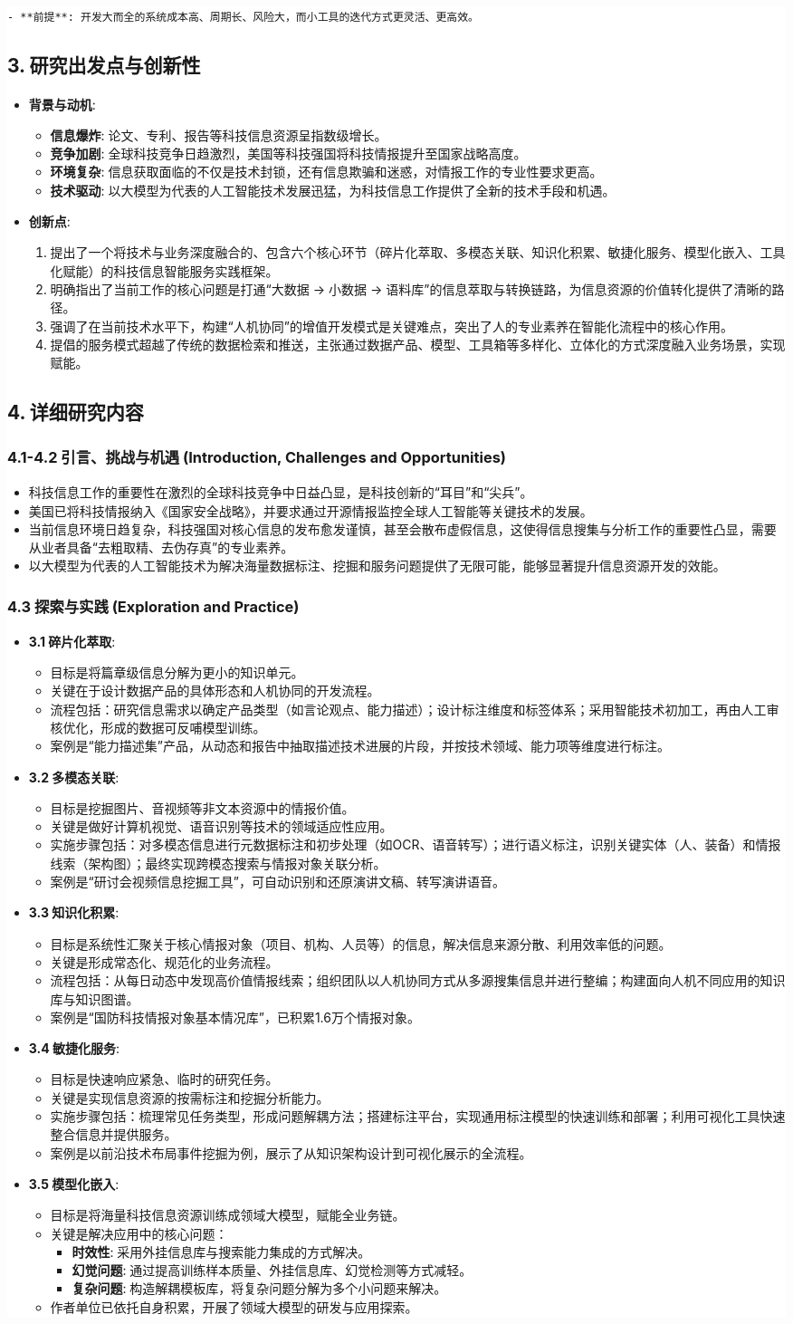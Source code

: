     - **前提**: 开发大而全的系统成本高、周期长、风险大，而小工具的迭代方式更灵活、更高效。

## 3. 研究出发点与创新性
- **背景与动机**:
    - **信息爆炸**: 论文、专利、报告等科技信息资源呈指数级增长。
    - **竞争加剧**: 全球科技竞争日趋激烈，美国等科技强国将科技情报提升至国家战略高度。
    - **环境复杂**: 信息获取面临的不仅是技术封锁，还有信息欺骗和迷惑，对情报工作的专业性要求更高。
    - **技术驱动**: 以大模型为代表的人工智能技术发展迅猛，为科技信息工作提供了全新的技术手段和机遇。

- **创新点**:
    1. 提出了一个将技术与业务深度融合的、包含六个核心环节（碎片化萃取、多模态关联、知识化积累、敏捷化服务、模型化嵌入、工具化赋能）的科技信息智能服务实践框架。
    2. 明确指出了当前工作的核心问题是打通“大数据 → 小数据 → 语料库”的信息萃取与转换链路，为信息资源的价值转化提供了清晰的路径。
    3. 强调了在当前技术水平下，构建“人机协同”的增值开发模式是关键难点，突出了人的专业素养在智能化流程中的核心作用。
    4. 提倡的服务模式超越了传统的数据检索和推送，主张通过数据产品、模型、工具箱等多样化、立体化的方式深度融入业务场景，实现赋能。

## 4. 详细研究内容
### 4.1-4.2 引言、挑战与机遇 (Introduction, Challenges and Opportunities)
- 科技信息工作的重要性在激烈的全球科技竞争中日益凸显，是科技创新的“耳目”和“尖兵”。
- 美国已将科技情报纳入《国家安全战略》，并要求通过开源情报监控全球人工智能等关键技术的发展。
- 当前信息环境日趋复杂，科技强国对核心信息的发布愈发谨慎，甚至会散布虚假信息，这使得信息搜集与分析工作的重要性凸显，需要从业者具备“去粗取精、去伪存真”的专业素养。
- 以大模型为代表的人工智能技术为解决海量数据标注、挖掘和服务问题提供了无限可能，能够显著提升信息资源开发的效能。

### 4.3 探索与实践 (Exploration and Practice)
- **3.1 碎片化萃取**:
    - 目标是将篇章级信息分解为更小的知识单元。
    - 关键在于设计数据产品的具体形态和人机协同的开发流程。
    - 流程包括：研究信息需求以确定产品类型（如言论观点、能力描述）；设计标注维度和标签体系；采用智能技术初加工，再由人工审核优化，形成的数据可反哺模型训练。
    - 案例是“能力描述集”产品，从动态和报告中抽取描述技术进展的片段，并按技术领域、能力项等维度进行标注。

- **3.2 多模态关联**:
    - 目标是挖掘图片、音视频等非文本资源中的情报价值。
    - 关键是做好计算机视觉、语音识别等技术的领域适应性应用。
    - 实施步骤包括：对多模态信息进行元数据标注和初步处理（如OCR、语音转写）；进行语义标注，识别关键实体（人、装备）和情报线索（架构图）；最终实现跨模态搜索与情报对象关联分析。
    - 案例是“研讨会视频信息挖掘工具”，可自动识别和还原演讲文稿、转写演讲语音。

- **3.3 知识化积累**:
    - 目标是系统性汇聚关于核心情报对象（项目、机构、人员等）的信息，解决信息来源分散、利用效率低的问题。
    - 关键是形成常态化、规范化的业务流程。
    - 流程包括：从每日动态中发现高价值情报线索；组织团队以人机协同方式从多源搜集信息并进行整编；构建面向人机不同应用的知识库与知识图谱。
    - 案例是“国防科技情报对象基本情况库”，已积累1.6万个情报对象。

- **3.4 敏捷化服务**:
    - 目标是快速响应紧急、临时的研究任务。
    - 关键是实现信息资源的按需标注和挖掘分析能力。
    - 实施步骤包括：梳理常见任务类型，形成问题解耦方法；搭建标注平台，实现通用标注模型的快速训练和部署；利用可视化工具快速整合信息并提供服务。
    - 案例是以前沿技术布局事件挖掘为例，展示了从知识架构设计到可视化展示的全流程。

- **3.5 模型化嵌入**:
    - 目标是将海量科技信息资源训练成领域大模型，赋能全业务链。
    - 关键是解决应用中的核心问题：
        - **时效性**: 采用外挂信息库与搜索能力集成的方式解决。
        - **幻觉问题**: 通过提高训练样本质量、外挂信息库、幻觉检测等方式减轻。
        - **复杂问题**: 构造解耦模板库，将复杂问题分解为多个小问题来解决。
    - 作者单位已依托自身积累，开展了领域大模型的研发与应用探索。
